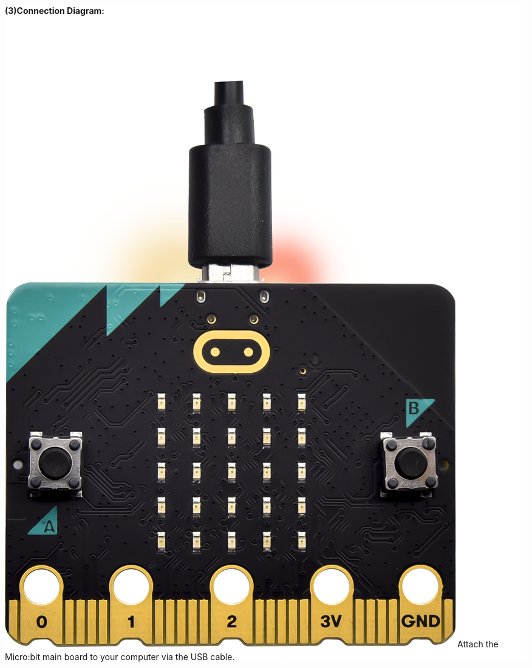 **(3)Connection Diagram:**

![5(1)](media/18c70cf16dcf8c9694a1af8b12530cf9.png)Attach the Micro:bit main
board to your computer via the USB cable.

